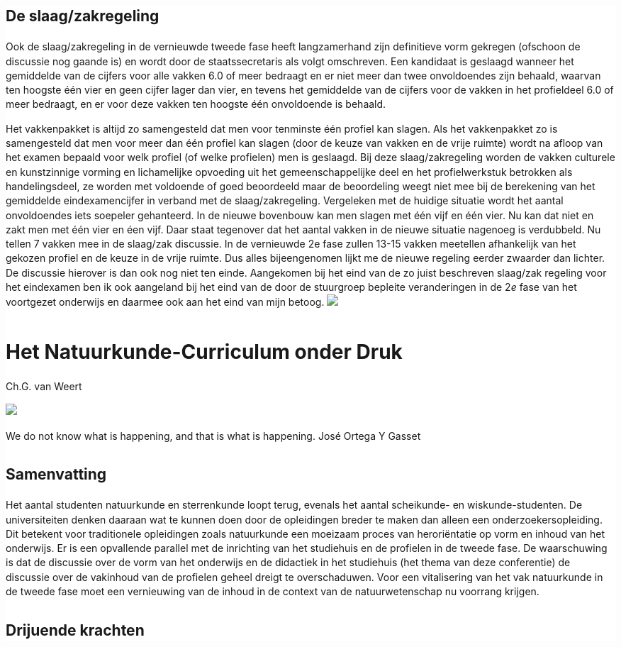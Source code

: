 ## De slaag/zakregeling

Ook de slaag/zakregeling in de vernieuwde tweede fase heeft langzamerhand zijn definitieve vorm gekregen (ofschoon de discussie nog gaande is) en wordt door de
staatssecretaris als volgt omschreven.
Een kandidaat is geslaagd wanneer het gemiddelde van de cijfers voor alle vakken 6.0 of meer bedraagt en er niet meer dan twee onvoldoendes zijn behaald, waarvan ten hoogste één vier en geen cijfer lager dan vier, en tevens het gemiddelde van de cijfers voor de vakken in het profieldeel 6.0 of meer bedraagt, en er voor deze vakken ten hoogste één onvoldoende is behaald.

Het vakkenpakket is altijd zo samengesteld dat men voor tenminste één profiel kan slagen. Als het vakkenpakket zo is samengesteld dat men voor meer dan één profiel kan slagen (door de keuze van vakken en de vrije ruimte) wordt na afloop van het examen bepaald voor welk profiel (of welke profielen) men is geslaagd.
Bij deze slaag/zakregeling worden de vakken culturele en kunstzinnige vorming en lichamelijke opvoeding uit het gemeenschappelijke deel en het profielwerkstuk betrokken als handelingsdeel, ze worden met voldoende of goed beoordeeld maar de beoordeling weegt niet mee bij de berekening van het gemiddelde eindexamencijfer in verband met de slaag/zakregeling.
Vergeleken met de huidige situatie wordt het aantal onvoldoendes iets soepeler gehanteerd. In de nieuwe bovenbouw kan men slagen met één vijf en één vier. Nu kan dat niet en zakt men met één vier en éen vijf. Daar staat tegenover dat het aantal vakken in de nieuwe situatie nagenoeg is verdubbeld. Nu tellen 7 vakken mee in de slaag/zak discussie. In de vernieuwde 2e fase zullen 13-15 vakken meetellen afhankelijk van het gekozen profiel en de keuze in de vrije ruimte. Dus alles bijeengenomen lijkt me de nieuwe regeling eerder zwaarder dan lichter. De discussie hierover is dan ook nog niet ten einde. Aangekomen bij het eind van de zo juist beschreven slaag/zak regeling voor het eindexamen ben ik ook aangeland bij het eind van de door de stuurgroep bepleite veranderingen in de $2 e$ fase van het voortgezet onderwijs en daarmee ook aan het eind van mijn betoog.
![](https://cdn.mathpix.com/cropped/2025_01_29_e7915d6b2d22d0606a7bg-018.jpg?height=798&width=501&top_left_y=1802&top_left_x=1367)

# Het Natuurkunde-Curriculum onder Druk 

Ch.G. van Weert

![](https://cdn.mathpix.com/cropped/2025_01_29_e7915d6b2d22d0606a7bg-019.jpg?height=816&width=935&top_left_y=113&top_left_x=931)

We do not know what is happening, and that is what is happening. José Ortega Y Gasset

## Samenvatting

Het aantal studenten natuurkunde en sterrenkunde loopt terug, evenals het aantal scheikunde- en wiskunde-studenten. De universiteiten denken daaraan wat te kunnen doen door de opleidingen breder te maken dan alleen een onderzoekersopleiding. Dit betekent voor traditionele opleidingen zoals natuurkunde een moeizaam proces van heroriëntatie op vorm en inhoud van het onderwijs. Er is een opvallende parallel met de inrichting van het studiehuis en de profielen in de tweede fase. De waarschuwing is dat de discussie over de vorm van het onderwijs en de didactiek in het studiehuis (het thema van deze conferentie) de discussie over de vakinhoud van de profielen geheel dreigt te overschaduwen. Voor een vitalisering van het vak natuurkunde in de tweede fase moet een vernieuwing van de inhoud in de context van de natuurwetenschap nu voorrang krijgen.

## Drijuende krachten
